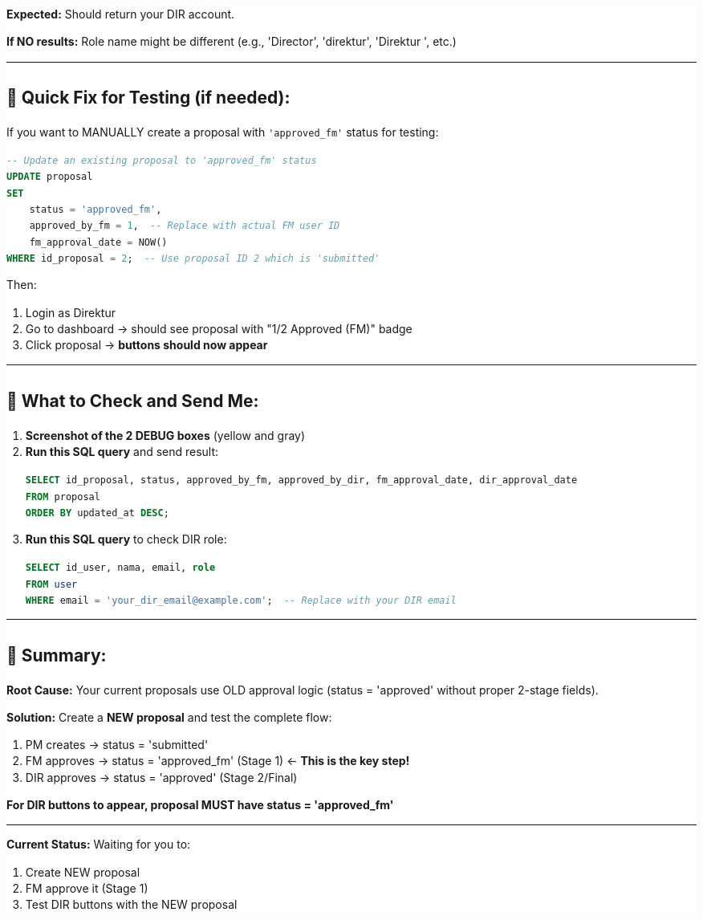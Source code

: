 **Expected:** Should return your DIR account.

**If NO results:** Role name might be different (e.g., 'Director', 'direktur', 'Direktur ', etc.)

---

## 🚨 Quick Fix for Testing (if needed):

If you want to MANUALLY create a proposal with `'approved_fm'` status for testing:

```sql
-- Update an existing proposal to 'approved_fm' status
UPDATE proposal 
SET 
    status = 'approved_fm',
    approved_by_fm = 1,  -- Replace with actual FM user ID
    fm_approval_date = NOW()
WHERE id_proposal = 2;  -- Use proposal ID 2 which is 'submitted'
```

Then:
1. Login as Direktur
2. Go to dashboard → should see proposal with "1/2 Approved (FM)" badge
3. Click proposal → **buttons should now appear**

---

## 📸 What to Check and Send Me:

1. **Screenshot of the 2 DEBUG boxes** (yellow and gray)
2. **Run this SQL query** and send result:
   ```sql
   SELECT id_proposal, status, approved_by_fm, approved_by_dir, fm_approval_date, dir_approval_date
   FROM proposal
   ORDER BY updated_at DESC;
   ```
3. **Run this SQL query** to check DIR role:
   ```sql
   SELECT id_user, nama, email, role 
   FROM user 
   WHERE email = 'your_dir_email@example.com';  -- Replace with your DIR email
   ```

---

## 🎯 Summary:

**Root Cause:** Your current proposals use OLD approval logic (status = 'approved' without proper 2-stage fields).

**Solution:** Create a **NEW proposal** and test the complete flow:
1. PM creates → status = 'submitted'
2. FM approves → status = 'approved_fm' (Stage 1) ← **This is the key step!**
3. DIR approves → status = 'approved' (Stage 2/Final)

**For DIR buttons to appear, proposal MUST have status = 'approved_fm'**

---

**Current Status:** Waiting for you to:
1. Create NEW proposal
2. FM approve it (Stage 1)
3. Test DIR buttons with the NEW proposal

